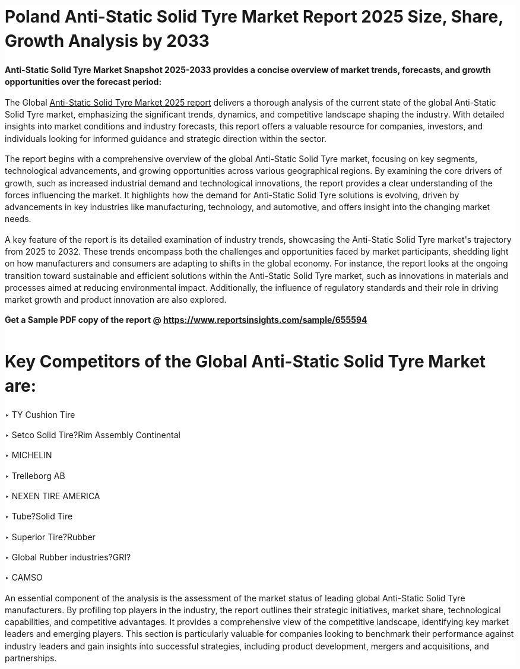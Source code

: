 # Poland Anti-Static Solid Tyre Market Report 2025 Size, Share, Growth Analysis by 2033

<strong>Anti-Static Solid Tyre Market Snapshot 2025-2033 provides a concise overview of market trends, forecasts, and growth opportunities over the forecast period:</strong>

The Global <a href=https://www.reportsinsights.com/sample/655594>Anti-Static Solid Tyre Market 2025 report</a> delivers a thorough analysis of the current state of the global Anti-Static Solid Tyre market, emphasizing the significant trends, dynamics, and competitive landscape shaping the industry. With detailed insights into market conditions and industry forecasts, this report offers a valuable resource for companies, investors, and individuals looking for informed guidance and strategic direction within the sector.

The report begins with a comprehensive overview of the global Anti-Static Solid Tyre market, focusing on key segments, technological advancements, and growing opportunities across various geographical regions. By examining the core drivers of growth, such as increased industrial demand and technological innovations, the report provides a clear understanding of the forces influencing the market. It highlights how the demand for Anti-Static Solid Tyre solutions is evolving, driven by advancements in key industries like manufacturing, technology, and automotive, and offers insight into the changing market needs.

A key feature of the report is its detailed examination of industry trends, showcasing the Anti-Static Solid Tyre market's trajectory from 2025 to 2032. These trends encompass both the challenges and opportunities faced by market participants, shedding light on how manufacturers and consumers are adapting to shifts in the global economy. For instance, the report looks at the ongoing transition toward sustainable and efficient solutions within the Anti-Static Solid Tyre market, such as innovations in materials and processes aimed at reducing environmental impact. Additionally, the influence of regulatory standards and their role in driving market growth and product innovation are also explored.

<strong>Get a Sample PDF copy of the report @ <a href=https://www.reportsinsights.com/sample/655594>https://www.reportsinsights.com/sample/655594</a></strong>

# <strong>Key Competitors of the Global Anti-Static Solid Tyre Market are:</strong>

‣ TY Cushion Tire

‣ Setco Solid Tire?Rim Assembly Continental

‣ MICHELIN

‣ Trelleborg AB

‣ NEXEN TIRE AMERICA

‣ Tube?Solid Tire

‣ Superior Tire?Rubber

‣ Global Rubber industries?GRI?

‣ CAMSO

An essential component of the analysis is the assessment of the market status of leading global Anti-Static Solid Tyre manufacturers. By profiling top players in the industry, the report outlines their strategic initiatives, market share, technological capabilities, and competitive advantages. It provides a comprehensive view of the competitive landscape, identifying key market leaders and emerging players. This section is particularly valuable for companies looking to benchmark their performance against industry leaders and gain insights into successful strategies, including product development, mergers and acquisitions, and partnerships.
